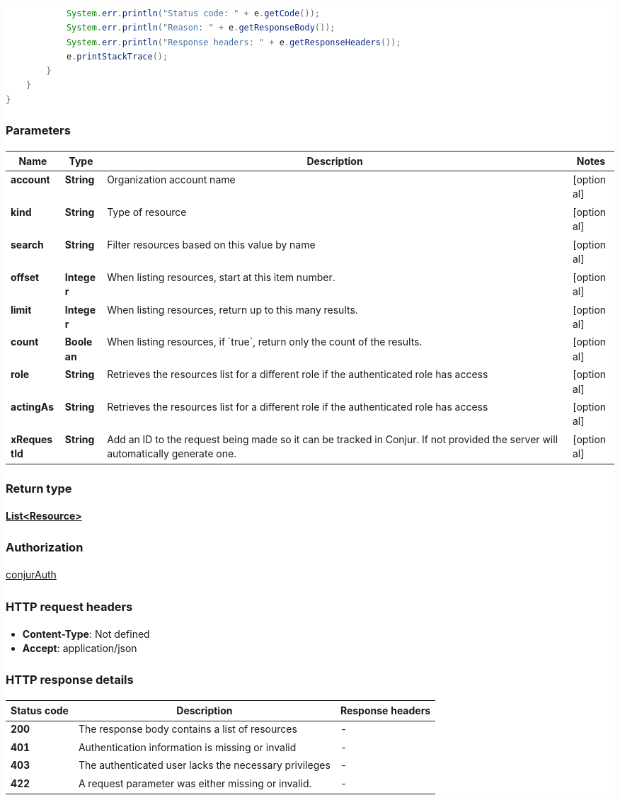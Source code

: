 ```java
            System.err.println("Status code: " + e.getCode());
            System.err.println("Reason: " + e.getResponseBody());
            System.err.println("Response headers: " + e.getResponseHeaders());
            e.printStackTrace();
        }
    }
}
```

### Parameters


Name | Type | Description  | Notes
------------- | ------------- | ------------- | -------------
 **account** | **String**| Organization account name | [optional]
 **kind** | **String**| Type of resource | [optional]
 **search** | **String**| Filter resources based on this value by name | [optional]
 **offset** | **Integer**| When listing resources, start at this item number. | [optional]
 **limit** | **Integer**| When listing resources, return up to this many results. | [optional]
 **count** | **Boolean**| When listing resources, if &#x60;true&#x60;, return only the count of the results. | [optional]
 **role** | **String**| Retrieves the resources list for a different role if the authenticated role has access | [optional]
 **actingAs** | **String**| Retrieves the resources list for a different role if the authenticated role has access | [optional]
 **xRequestId** | **String**| Add an ID to the request being made so it can be tracked in Conjur. If not provided the server will automatically generate one.  | [optional]

### Return type

[**List&lt;Resource&gt;**](Resource.md)

### Authorization

[conjurAuth](../README.md#conjurAuth)

### HTTP request headers

- **Content-Type**: Not defined
- **Accept**: application/json

### HTTP response details
| Status code | Description | Response headers |
|-------------|-------------|------------------|
| **200** | The response body contains a list of resources |  -  |
| **401** | Authentication information is missing or invalid |  -  |
| **403** | The authenticated user lacks the necessary privileges |  -  |
| **422** | A request parameter was either missing or invalid. |  -  |

